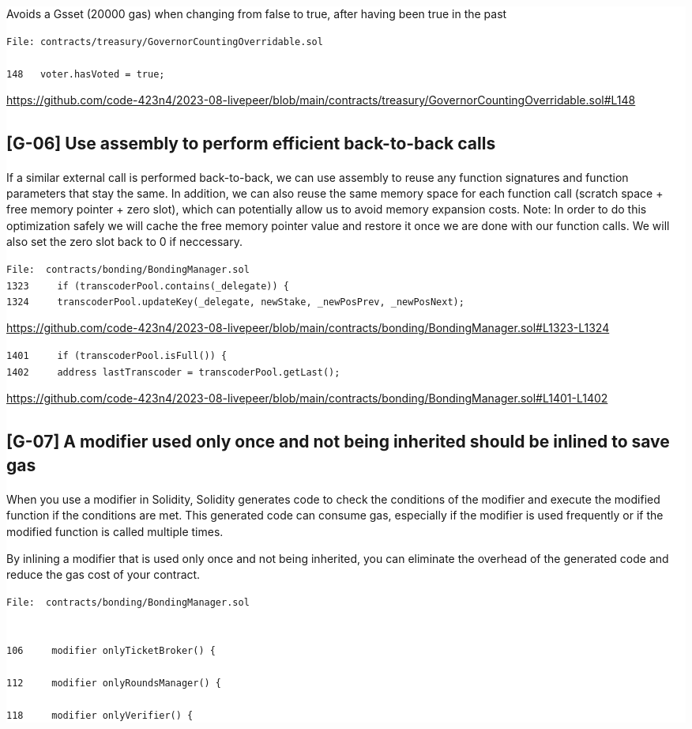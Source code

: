 Avoids a Gsset (20000 gas) when changing from false to true, after having been true in the past

```solidity
File: contracts/treasury/GovernorCountingOverridable.sol

148   voter.hasVoted = true;
```

https://github.com/code-423n4/2023-08-livepeer/blob/main/contracts/treasury/GovernorCountingOverridable.sol#L148

## [G-06] Use assembly to perform efficient back-to-back calls

If a similar external call is performed back-to-back, we can use assembly to reuse any function signatures and function parameters that stay the same. In addition, we can also reuse the same memory space for each function call (scratch space + free memory pointer + zero slot), which can potentially allow us to avoid memory expansion costs.
Note: In order to do this optimization safely we will cache the free memory pointer value and restore it once we are done with our function calls. We will also set the zero slot back to 0 if neccessary.

```solidity
File:  contracts/bonding/BondingManager.sol
1323     if (transcoderPool.contains(_delegate)) {
1324     transcoderPool.updateKey(_delegate, newStake, _newPosPrev, _newPosNext);
```

https://github.com/code-423n4/2023-08-livepeer/blob/main/contracts/bonding/BondingManager.sol#L1323-L1324

```solidity
1401     if (transcoderPool.isFull()) {
1402     address lastTranscoder = transcoderPool.getLast();
```

https://github.com/code-423n4/2023-08-livepeer/blob/main/contracts/bonding/BondingManager.sol#L1401-L1402

## [G-07] A modifier used only once and not being inherited should be inlined to save gas

When you use a modifier in Solidity, Solidity generates code to check the conditions of the modifier and execute the modified function if the conditions are met. This generated code can consume gas, especially if the modifier is used frequently or if the modified function is called multiple times.

By inlining a modifier that is used only once and not being inherited, you can eliminate the overhead of the generated code and reduce the gas cost of your contract.

```solidity
File:  contracts/bonding/BondingManager.sol


106     modifier onlyTicketBroker() {

112     modifier onlyRoundsManager() {

118     modifier onlyVerifier() {
```
